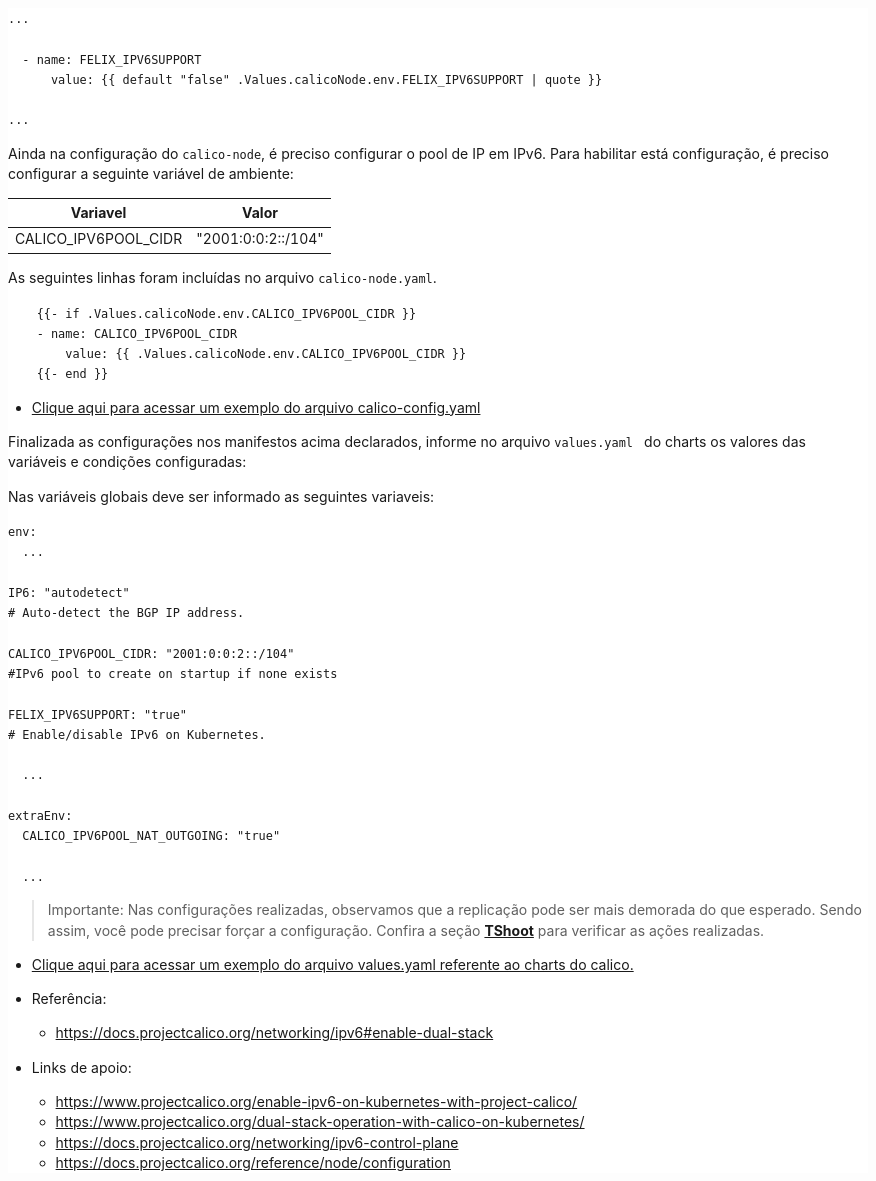     ...

      - name: FELIX_IPV6SUPPORT
          value: {{ default "false" .Values.calicoNode.env.FELIX_IPV6SUPPORT | quote }}

    ...

Ainda na configuração do `calico-node`, é preciso configurar o pool de IP em IPv6. Para habilitar está configuração, é preciso configurar a seguinte variável de ambiente:

| Variavel             | Valor              |
| -------------------- | ------------------ |
| CALICO_IPV6POOL_CIDR | "2001:0:0:2::/104" |

As seguintes linhas foram incluídas no arquivo `calico-node.yaml`.

        {{- if .Values.calicoNode.env.CALICO_IPV6POOL_CIDR }}
        - name: CALICO_IPV6POOL_CIDR
            value: {{ .Values.calicoNode.env.CALICO_IPV6POOL_CIDR }}
        {{- end }}

- [ Clique aqui para acessar um exemplo do arquivo calico-config.yaml](calico-node.yaml)

Finalizada as configurações nos manifestos acima declarados, informe no arquivo `values.yaml ` do charts os valores das variáveis e condições configuradas:

Nas variáveis globais deve ser informado as seguintes variaveis:

    env:
      ...
      
    IP6: "autodetect"
    # Auto-detect the BGP IP address.

    CALICO_IPV6POOL_CIDR: "2001:0:0:2::/104" 
    #IPv6 pool to create on startup if none exists

    FELIX_IPV6SUPPORT: "true"
    # Enable/disable IPv6 on Kubernetes.

      ...

    extraEnv:
      CALICO_IPV6POOL_NAT_OUTGOING: "true"

      ...

> Importante:  Nas configurações realizadas, observamos que a replicação pode ser mais demorada do que esperado. Sendo assim, você pode precisar forçar a configuração. Confira a seção [**TShoot**](#TShoot) para verificar as ações realizadas.

- [ Clique aqui para acessar um exemplo do arquivo values.yaml referente ao charts do calico.](values-calico.yaml)

- Referência:
  - https://docs.projectcalico.org/networking/ipv6#enable-dual-stack
- Links de apoio:
  - https://www.projectcalico.org/enable-ipv6-on-kubernetes-with-project-calico/
  - https://www.projectcalico.org/dual-stack-operation-with-calico-on-kubernetes/
  - https://docs.projectcalico.org/networking/ipv6-control-plane
  - https://docs.projectcalico.org/reference/node/configuration

